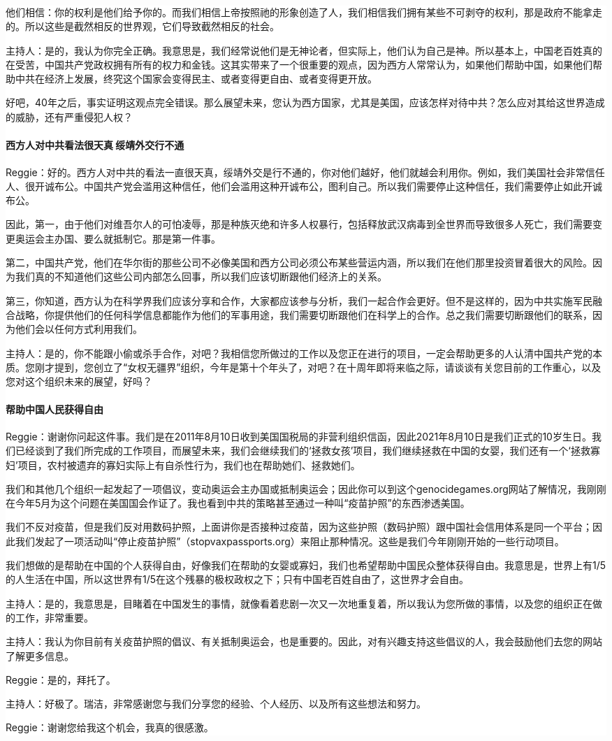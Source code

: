  他们相信：你的权利是他们给予你的。而我们相信上帝按照祂的形象创造了人，我们相信我们拥有某些不可剥夺的权利，那是政府不能拿走的。所以这些是截然相反的世界观，它们导致截然相反的社会。
</p>
<p>
 主持人：是的，我认为你完全正确。我意思是，我们经常说他们是无神论者，但实际上，他们认为自己是神。所以基本上，中国老百姓真的在受苦，中国共产党政权拥有所有的权力和金钱。这其实带来了一个很重要的观点，因为西方人常常认为，如果他们帮助中国，如果他们帮助中共在经济上发展，终究这个国家会变得民主、或者变得更自由、或者变得更开放。
</p>
<p>
 好吧，40年之后，事实证明这观点完全错误。那么展望未来，您认为西方国家，尤其是美国，应该怎样对待中共？怎么应对其给这世界造成的威胁，还有严重侵犯人权？
</p>
<h4>
 西方人对中共看法很天真 绥靖外交行不通
</h4>
<p>
 Reggie：好的。西方人对中共的看法一直很天真，绥靖外交是行不通的，你对他们越好，他们就越会利用你。例如，我们美国社会非常信任人、很开诚布公。中国共产党会滥用这种信任，他们会滥用这种开诚布公，图利自己。所以我们需要停止这种信任，我们需要停止如此开诚布公。
</p>
<p>
 因此，第一，由于他们对维吾尔人的可怕凌辱，那是种族灭绝和许多人权暴行，包括释放武汉病毒到全世界而导致很多人死亡，我们需要变更奥运会主办国、要么就抵制它。那是第一件事。
</p>
<p>
 第二，中国共产党，他们在华尔街的那些公司不必像美国和西方公司必须公布某些营运内涵，所以我们在他们那里投资冒着很大的风险。因为我们真的不知道他们这些公司内部怎么回事，所以我们应该切断跟他们经济上的关系。
</p>
<p>
 第三，你知道，西方认为在科学界我们应该分享和合作，大家都应该参与分析，我们一起合作会更好。但不是这样的，因为中共实施军民融合战略，你提供他们的任何科学信息都能作为他们的军事用途，我们需要切断跟他们在科学上的合作。总之我们需要切断跟他们的联系，因为他们会以任何方式利用我们。
</p>
<p>
 主持人：是的，你不能跟小偷或杀手合作，对吧？我相信您所做过的工作以及您正在进行的项目，一定会帮助更多的人认清中国共产党的本质。您刚才提到，您创立了“女权无疆界”组织，今年是第十个年头了，对吧？在十周年即将来临之际，请谈谈有关您目前的工作重心，以及您对这个组织未来的展望，好吗？
</p>
<h4>
 帮助中国人民获得自由
</h4>
<p>
 Reggie：谢谢你问起这件事。我们是在2011年8月10日收到美国国税局的非营利组织信函，因此2021年8月10日是我们正式的10岁生日。我们已经谈到了我们所完成的工作项目，而展望未来，我们会继续我们的‘拯救女孩’项目，我们继续拯救在中国的女婴，我们还有一个‘拯救寡妇’项目，农村被遗弃的寡妇实际上有自杀性行为，我们也在帮助她们、拯救她们。
</p>
<p>
 我们和其他几个组织一起发起了一项倡议，变动奥运会主办国或抵制奥运会；因此你可以到这个genocidegames.org网站了解情况，我刚刚在今年5月为这个问题在美国国会作证了。我也看到中共的策略甚至通过一种叫“疫苗护照”的东西渗透美国。
</p>
<p>
 我们不反对疫苗，但是我们反对用数码护照，上面讲你是否接种过疫苗，因为这些护照（数码护照）跟中国社会信用体系是同一个平台；因此我们发起了一项活动叫“停止疫苗护照”（stopvaxpassports.org）来阻止那种情况。这些是我们今年刚刚开始的一些行动项目。
</p>
<p>
 我们想做的是帮助在中国的个人获得自由，好像我们在帮助的女婴或寡妇，我们也希望帮助中国民众整体获得自由。我意思是，世界上有1/5的人生活在中国，所以这世界有1/5在这个残暴的极权政权之下；只有中国老百姓自由了，这世界才会自由。
</p>
<p>
 主持人：是的，我意思是，目睹着在中国发生的事情，就像看着悲剧一次又一次地重复着，所以我认为您所做的事情，以及您的组织正在做的工作，非常重要。
</p>
<p>
 主持人：我认为你目前有关疫苗护照的倡议、有关抵制奥运会，也是重要的。因此，对有兴趣支持这些倡议的人，我会鼓励他们去您的网站了解更多信息。
</p>
<p>
 Reggie：是的，拜托了。
</p>
<p>
 主持人：好极了。瑞洁，非常感谢您与我们分享您的经验、个人经历、以及所有这些想法和努力。
</p>
<p>
 Reggie：谢谢您给我这个机会，我真的很感激。